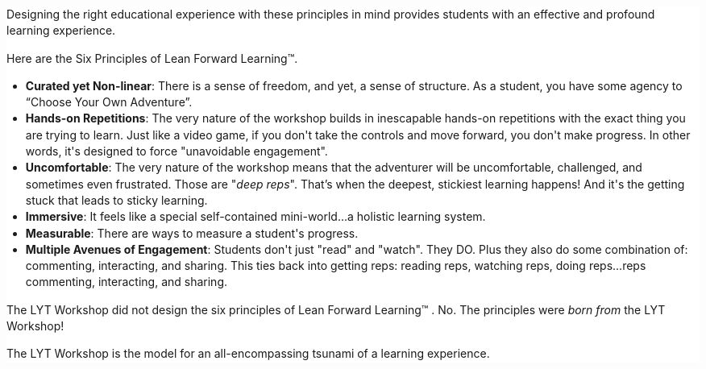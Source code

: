 Designing the right educational experience with these principles in mind provides students with an effective and profound learning experience.

Here are the Six Principles of Lean Forward Learning™.

-   **Curated yet Non-linear**: There is a sense of freedom, and yet, a sense of structure. As a student, you have some agency to “Choose Your Own Adventure”.
-   **Hands-on Repetitions**: The very nature of the workshop builds in inescapable hands-on repetitions with the exact thing you are trying to learn. Just like a video game, if you don't take the controls and move forward, you don't make progress. In other words, it's designed to force "unavoidable engagement".
-   **Uncomfortable**: The very nature of the workshop means that the adventurer will be uncomfortable, challenged, and sometimes even frustrated. Those are "*deep reps*". That’s when the deepest, stickiest learning happens! And it's the getting stuck that leads to sticky learning.
-   **Immersive**: It feels like a special self-contained mini-world...a holistic learning system.
-   **Measurable**: There are ways to measure a student's progress.
-   **Multiple Avenues of Engagement**: Students don't just "read" and "watch". They DO. Plus they also do some combination of: commenting, interacting, and sharing. This ties back into getting reps: reading reps, watching reps, doing reps...reps commenting, interacting, and sharing.

The LYT Workshop did not design the six principles of Lean Forward Learning™ . No. The principles were *born from* the LYT Workshop!

The LYT Workshop is the model for an all-encompassing tsunami of a learning experience.